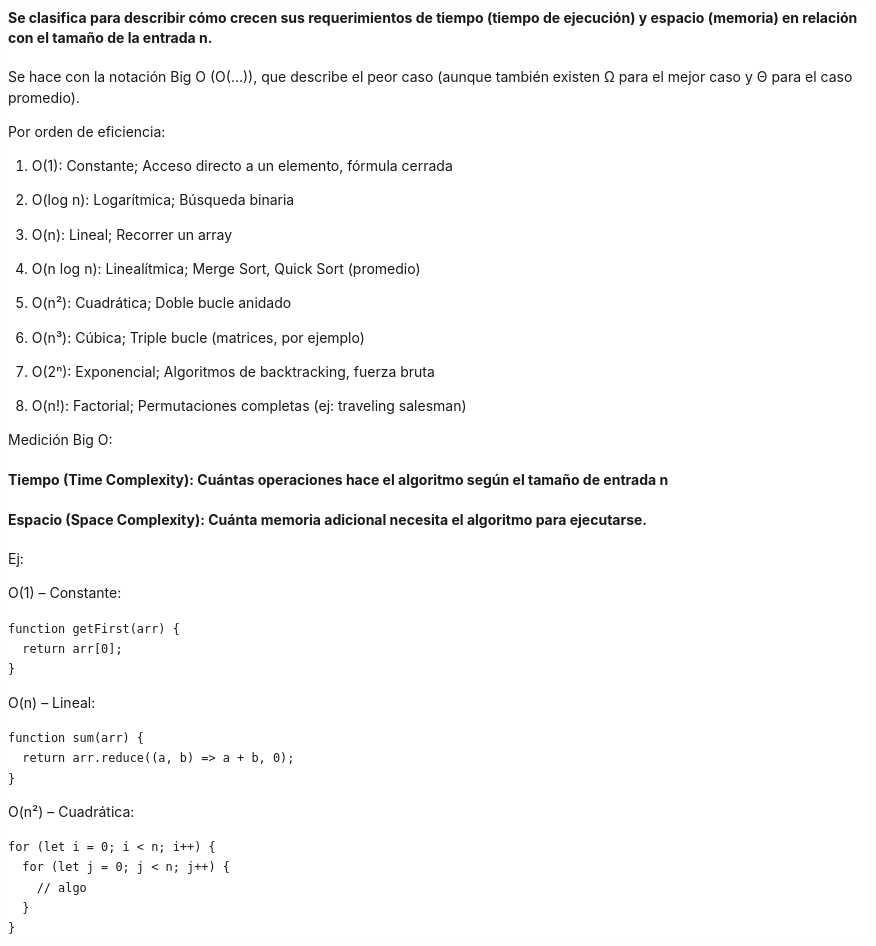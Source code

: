 #### Se clasifica para describir cómo crecen sus requerimientos de tiempo (tiempo de ejecución) y espacio (memoria) en relación con el tamaño de la entrada n.

Se hace con la notación Big O (O(...)), que describe el peor caso (aunque también existen Ω para el mejor caso y Θ para el caso promedio).


Por orden de eficiencia: 

1. O(1): Constante; Acceso directo a un elemento, fórmula cerrada

2. O(log n): Logarítmica; Búsqueda binaria

3. O(n): Lineal; Recorrer un array 

4. O(n log n): Linealítmica; Merge Sort, Quick Sort (promedio)

5. O(n²): Cuadrática; Doble bucle anidado

6. O(n³): Cúbica; Triple bucle (matrices, por ejemplo)

7. O(2ⁿ): Exponencial; Algoritmos de backtracking, fuerza bruta

8. O(n!): Factorial; Permutaciones completas (ej: traveling salesman)


Medición Big O: 

#### Tiempo (Time Complexity): Cuántas operaciones hace el algoritmo según el tamaño de entrada n

#### Espacio (Space Complexity): Cuánta memoria adicional necesita el algoritmo para ejecutarse.

Ej: 

O(1) – Constante:

```
function getFirst(arr) {
  return arr[0];
}

``` 

O(n) – Lineal:

```
function sum(arr) {
  return arr.reduce((a, b) => a + b, 0);
}

```

O(n²) – Cuadrática:

```
for (let i = 0; i < n; i++) {
  for (let j = 0; j < n; j++) {
    // algo
  }
}

```

